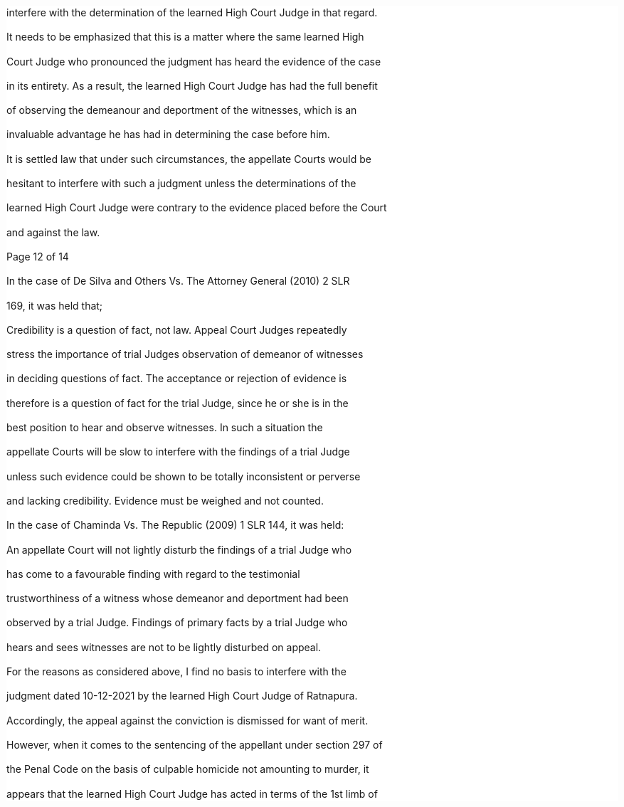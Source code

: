 interfere with the determination of the learned High Court Judge in that regard.

It needs to be emphasized that this is a matter where the same learned High

Court Judge who pronounced the judgment has heard the evidence of the case

in its entirety. As a result, the learned High Court Judge has had the full benefit

of observing the demeanour and deportment of the witnesses, which is an

invaluable advantage he has had in determining the case before him.

It is settled law that under such circumstances, the appellate Courts would be

hesitant to interfere with such a judgment unless the determinations of the

learned High Court Judge were contrary to the evidence placed before the Court

and against the law.

Page 12 of 14

In the case of De Silva and Others Vs. The Attorney General (2010) 2 SLR

169, it was held that;

Credibility is a question of fact, not law. Appeal Court Judges repeatedly

stress the importance of trial Judges observation of demeanor of witnesses

in deciding questions of fact. The acceptance or rejection of evidence is

therefore is a question of fact for the trial Judge, since he or she is in the

best position to hear and observe witnesses. In such a situation the

appellate Courts will be slow to interfere with the findings of a trial Judge

unless such evidence could be shown to be totally inconsistent or perverse

and lacking credibility. Evidence must be weighed and not counted.

In the case of Chaminda Vs. The Republic (2009) 1 SLR 144, it was held:

An appellate Court will not lightly disturb the findings of a trial Judge who

has come to a favourable finding with regard to the testimonial

trustworthiness of a witness whose demeanor and deportment had been

observed by a trial Judge. Findings of primary facts by a trial Judge who

hears and sees witnesses are not to be lightly disturbed on appeal.

For the reasons as considered above, I find no basis to interfere with the

judgment dated 10-12-2021 by the learned High Court Judge of Ratnapura.

Accordingly, the appeal against the conviction is dismissed for want of merit.

However, when it comes to the sentencing of the appellant under section 297 of

the Penal Code on the basis of culpable homicide not amounting to murder, it

appears that the learned High Court Judge has acted in terms of the 1st limb of
